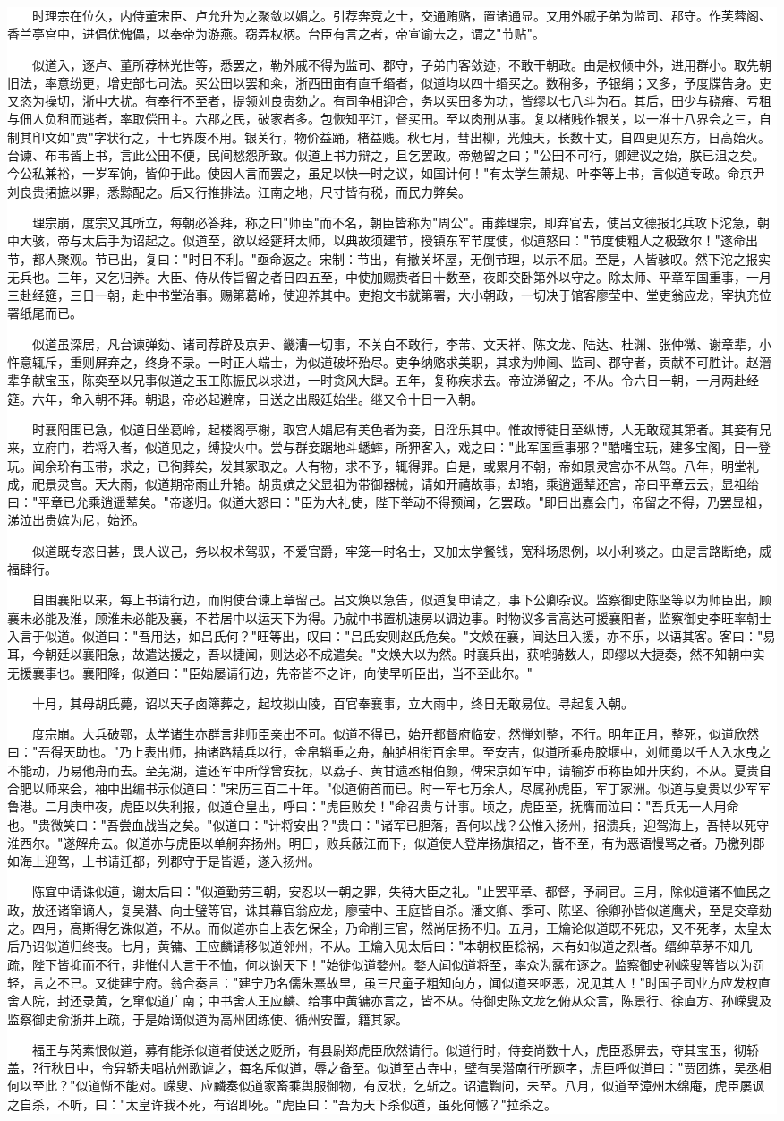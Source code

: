 　　时理宗在位久，内侍董宋臣、卢允升为之聚敛以媚之。引荐奔竞之士，交通贿赂，置诸通显。又用外戚子弟为监司、郡守。作芙蓉阁、香兰亭宫中，进倡优傀儡，以奉帝为游燕。窃弄权柄。台臣有言之者，帝宣谕去之，谓之"节贴"。

　　似道入，逐卢、董所荐林光世等，悉罢之，勒外戚不得为监司、郡守，子弟门客敛迹，不敢干朝政。由是权倾中外，进用群小。取先朝旧法，率意纷更，增吏部七司法。买公田以罢和籴，浙西田亩有直千缗者，似道均以四十缗买之。数稍多，予银绢；又多，予度牒告身。吏又恣为操切，浙中大扰。有奉行不至者，提领刘良贵劾之。有司争相迎合，务以买田多为功，皆缪以七八斗为石。其后，田少与硗瘠、亏租与佃人负租而逃者，率取偿田主。六郡之民，破家者多。包恢知平江，督买田。至以肉刑从事。复以楮贱作银关，以一准十八界会之三，自制其印文如"贾"字状行之，十七界废不用。银关行，物价益踊，楮益贱。秋七月，彗出柳，光烛天，长数十丈，自四更见东方，日高始灭。台谏、布韦皆上书，言此公田不便，民间愁怨所致。似道上书力辩之，且乞罢政。帝勉留之曰；"公田不可行，卿建议之始，朕已沮之矣。今公私兼裕，一岁军饷，皆仰于此。使因人言而罢之，虽足以快一时之议，如国计何！"有太学生萧规、叶李等上书，言似道专政。命京尹刘良贵捃摭以罪，悉黥配之。后又行推排法。江南之地，尺寸皆有税，而民力弊矣。

　　理宗崩，度宗又其所立，每朝必答拜，称之曰"师臣"而不名，朝臣皆称为"周公"。甫葬理宗，即弃官去，使吕文德报北兵攻下沱急，朝中大骇，帝与太后手为诏起之。似道至，欲以经筵拜太师，以典故须建节，授镇东军节度使，似道怒曰："节度使粗人之极致尔！"遂命出节，都人聚观。节已出，复曰："时日不利。"亟命返之。宋制：节出，有撤关坏屋，无倒节理，以示不屈。至是，人皆骇叹。然下沱之报实无兵也。三年，又乞归养。大臣、侍从传旨留之者日四五至，中使加赐赉者日十数至，夜即交卧第外以守之。除太师、平章军国重事，一月三赴经筵，三日一朝，赴中书堂治事。赐第葛岭，使迎养其中。吏抱文书就第署，大小朝政，一切决于馆客廖莹中、堂吏翁应龙，宰执充位署纸尾而已。

　　似道虽深居，凡台谏弹劾、诸司荐辟及京尹、畿漕一切事，不关白不敢行，李芾、文天祥、陈文龙、陆达、杜渊、张仲微、谢章辈，小忤意辄斥，重则屏弃之，终身不录。一时正人端士，为似道破坏殆尽。吏争纳赂求美职，其求为帅阃、监司、郡守者，贡献不可胜计。赵溍辈争献宝玉，陈奕至以兄事似道之玉工陈振民以求进，一时贪风大肆。五年，复称疾求去。帝泣涕留之，不从。令六日一朝，一月两赴经筵。六年，命入朝不拜。朝退，帝必起避席，目送之出殿廷始坐。继又令十日一入朝。

　　时襄阳围已急，似道日坐葛岭，起楼阁亭榭，取宫人娼尼有美色者为妾，日淫乐其中。惟故博徒日至纵博，人无敢窥其第者。其妾有兄来，立府门，若将入者，似道见之，缚投火中。尝与群妾踞地斗蟋蟀，所狎客入，戏之曰："此军国重事邪？"酷嗜宝玩，建多宝阁，日一登玩。闻余玠有玉带，求之，已徇葬矣，发其冢取之。人有物，求不予，辄得罪。自是，或累月不朝，帝如景灵宫亦不从驾。八年，明堂礼成，祀景灵宫。天大雨，似道期帝雨止升辂。胡贵嫔之父显祖为带御器械，请如开禧故事，却辂，乘逍遥辇还宫，帝曰平章云云，显祖绐曰："平章已允乘逍遥辇矣。"帝遂归。似道大怒曰："臣为大礼使，陛下举动不得预闻，乞罢政。"即日出嘉会门，帝留之不得，乃罢显祖，涕泣出贵嫔为尼，始还。

　　似道既专恣日甚，畏人议己，务以权术驾驭，不爱官爵，牢笼一时名士，又加太学餐钱，宽科场恩例，以小利啖之。由是言路断绝，威福肆行。

　　自围襄阳以来，每上书请行边，而阴使台谏上章留己。吕文焕以急告，似道复申请之，事下公卿杂议。监察御史陈坚等以为师臣出，顾襄未必能及淮，顾淮未必能及襄，不若居中以运天下为得。乃就中书置机速房以调边事。时物议多言高达可援襄阳者，监察御史李旺率朝士入言于似道。似道曰："吾用达，如吕氏何？"旺等出，叹曰："吕氏安则赵氏危矣。"文焕在襄，闻达且入援，亦不乐，以语其客。客曰："易耳，今朝廷以襄阳急，故遣达援之，吾以捷闻，则达必不成遣矣。"文焕大以为然。时襄兵出，获哨骑数人，即缪以大捷奏，然不知朝中实无援襄事也。襄阳降，似道曰："臣始屡请行边，先帝皆不之许，向使早听臣出，当不至此尔。"

　　十月，其母胡氏薨，诏以天子卤簿葬之，起坟拟山陵，百官奉襄事，立大雨中，终日无敢易位。寻起复入朝。

　　度宗崩。大兵破鄂，太学诸生亦群言非师臣亲出不可。似道不得已，始开都督府临安，然惮刘整，不行。明年正月，整死，似道欣然曰："吾得天助也。"乃上表出师，抽诸路精兵以行，金帛辎重之舟，舳胪相衔百余里。至安吉，似道所乘舟胶堰中，刘师勇以千人入水曳之不能动，乃易他舟而去。至芜湖，遣还军中所俘曾安抚，以荔子、黄甘遗丞相伯颜，俾宋京如军中，请输岁币称臣如开庆约，不从。夏贵自合肥以师来会，袖中出编书示似道曰："宋历三百二十年。"似道俯首而已。时一军七万余人，尽属孙虎臣，军丁家洲。似道与夏贵以少军军鲁港。二月庚申夜，虎臣以失利报，似道仓皇出，呼曰："虎臣败矣！"命召贵与计事。顷之，虎臣至，抚膺而泣曰："吾兵无一人用命也。"贵微笑曰："吾尝血战当之矣。"似道曰："计将安出？"贵曰："诸军已胆落，吾何以战？公惟入扬州，招溃兵，迎驾海上，吾特以死守淮西尔。"遂解舟去。似道亦与虎臣以单舸奔扬州。明日，败兵蔽江而下，似道使人登岸扬旗招之，皆不至，有为恶语慢骂之者。乃檄列郡如海上迎驾，上书请迁都，列郡守于是皆遁，遂入扬州。

　　陈宜中请诛似道，谢太后曰："似道勤劳三朝，安忍以一朝之罪，失待大臣之礼。"止罢平章、都督，予祠官。三月，除似道诸不恤民之政，放还诸窜谪人，复吴潜、向士璧等官，诛其幕官翁应龙，廖莹中、王庭皆自杀。潘文卿、季可、陈坚、徐卿孙皆似道鹰犬，至是交章劾之。四月，高斯得乞诛似道，不从。而似道亦自上表乞保全，乃命削三官，然尚居扬不归。五月，王爚论似道既不死忠，又不死孝，太皇太后乃诏似道归终丧。七月，黄镛、王应麟请移似道邻州，不从。王爚入见太后曰："本朝权臣稔祸，未有如似道之烈者。缙绅草茅不知几疏，陛下皆抑而不行，非惟付人言于不恤，何以谢天下！"始徙似道婺州。婺人闻似道将至，率众为露布逐之。监察御史孙嵘叟等皆以为罚轻，言之不已。又徙建宁府。翁合奏言："建宁乃名儒朱熹故里，虽三尺童子粗知向方，闻似道来呕恶，况见其人！"时国子司业方应发权直舍人院，封还录黄，乞窜似道广南；中书舍人王应麟、给事中黄镛亦言之，皆不从。侍御史陈文龙乞俯从众言，陈景行、徐直方、孙嵘叟及监察御史俞浙并上疏，于是始谪似道为高州团练使、循州安置，籍其家。

　　福王与芮素恨似道，募有能杀似道者使送之贬所，有县尉郑虎臣欣然请行。似道行时，侍妾尚数十人，虎臣悉屏去，夺其宝玉，彻轿盖，?行秋日中，令舁轿夫唱杭州歌谑之，每名斥似道，辱之备至。似道至古寺中，壁有吴潜南行所题字，虎臣呼似道曰："贾团练，吴丞相何以至此？"似道惭不能对。嵘叟、应麟奏似道家畜乘舆服御物，有反状，乞斩之。诏遣鞫问，未至。八月，似道至漳州木绵庵，虎臣屡讽之自杀，不听，曰："太皇许我不死，有诏即死。"虎臣曰："吾为天下杀似道，虽死何憾？"拉杀之。